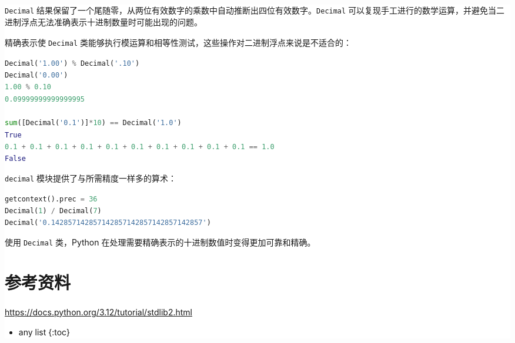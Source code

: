 `Decimal` 结果保留了一个尾随零，从两位有效数字的乘数中自动推断出四位有效数字。`Decimal` 可以复现手工进行的数学运算，并避免当二进制浮点无法准确表示十进制数量时可能出现的问题。

精确表示使 `Decimal` 类能够执行模运算和相等性测试，这些操作对二进制浮点来说是不适合的：

```python
Decimal('1.00') % Decimal('.10')
Decimal('0.00')
1.00 % 0.10
0.09999999999999995

sum([Decimal('0.1')]*10) == Decimal('1.0')
True
0.1 + 0.1 + 0.1 + 0.1 + 0.1 + 0.1 + 0.1 + 0.1 + 0.1 + 0.1 == 1.0
False
```

`decimal` 模块提供了与所需精度一样多的算术：

```python
getcontext().prec = 36
Decimal(1) / Decimal(7)
Decimal('0.142857142857142857142857142857142857')
```

使用 `Decimal` 类，Python 在处理需要精确表示的十进制数值时变得更加可靠和精确。





# 参考资料

https://docs.python.org/3.12/tutorial/stdlib2.html

* any list
{:toc}

